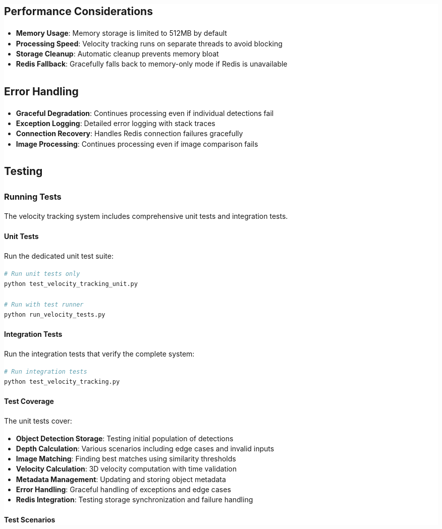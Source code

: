 ## Performance Considerations

- **Memory Usage**: Memory storage is limited to 512MB by default
- **Processing Speed**: Velocity tracking runs on separate threads to avoid blocking
- **Storage Cleanup**: Automatic cleanup prevents memory bloat
- **Redis Fallback**: Gracefully falls back to memory-only mode if Redis is unavailable

## Error Handling

- **Graceful Degradation**: Continues processing even if individual detections fail
- **Exception Logging**: Detailed error logging with stack traces
- **Connection Recovery**: Handles Redis connection failures gracefully
- **Image Processing**: Continues processing even if image comparison fails

## Testing

### Running Tests

The velocity tracking system includes comprehensive unit tests and integration tests.

#### Unit Tests

Run the dedicated unit test suite:

```bash
# Run unit tests only
python test_velocity_tracking_unit.py

# Run with test runner
python run_velocity_tests.py
```

#### Integration Tests

Run the integration tests that verify the complete system:

```bash
# Run integration tests
python test_velocity_tracking.py
```

#### Test Coverage

The unit tests cover:

- **Object Detection Storage**: Testing initial population of detections
- **Depth Calculation**: Various scenarios including edge cases and invalid inputs
- **Image Matching**: Finding best matches using similarity thresholds
- **Velocity Calculation**: 3D velocity computation with time validation
- **Metadata Management**: Updating and storing object metadata
- **Error Handling**: Graceful handling of exceptions and edge cases
- **Redis Integration**: Testing storage synchronization and failure handling

#### Test Scenarios
